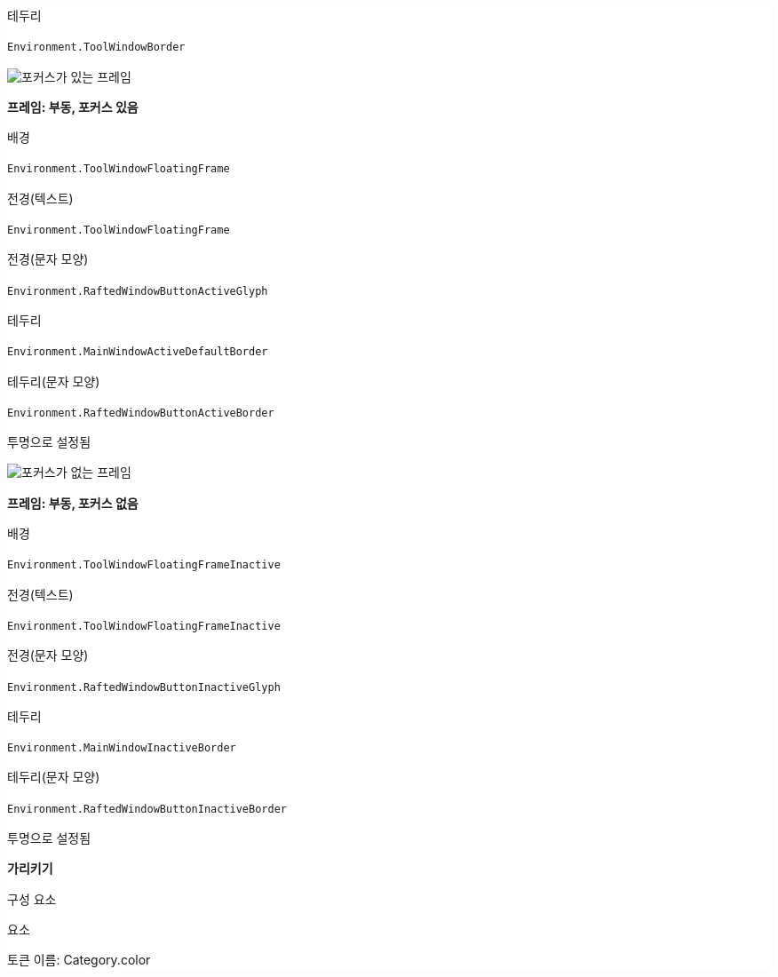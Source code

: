  테두리

 `Environment.ToolWindowBorder`

 ![포커스가 있는 프레임](../../extensibility/ux-guidelines/media/0303-067-framefocused.png "0303 067_FrameFocused")

 **프레임: 부동, 포커스 있음**

 배경

 `Environment.ToolWindowFloatingFrame`

 전경(텍스트)

 `Environment.ToolWindowFloatingFrame`

 전경(문자 모양)

 `Environment.RaftedWindowButtonActiveGlyph`

 테두리

 `Environment.MainWindowActiveDefaultBorder`

 테두리(문자 모양)

 `Environment.RaftedWindowButtonActiveBorder`

 투명으로 설정됨

 ![포커스가 없는 프레임](../../extensibility/ux-guidelines/media/0303-068-frameunfocused.png "0303 068_FrameUnfocused")

 **프레임: 부동, 포커스 없음**

 배경

 `Environment.ToolWindowFloatingFrameInactive`

 전경(텍스트)

 `Environment.ToolWindowFloatingFrameInactive`

 전경(문자 모양)

 `Environment.RaftedWindowButtonInactiveGlyph`

 테두리

 `Environment.MainWindowInactiveBorder`

 테두리(문자 모양)

 `Environment.RaftedWindowButtonInactiveBorder`

 투명으로 설정됨

 **가리키기**

 구성 요소

 요소

 토큰 이름: Category.color
